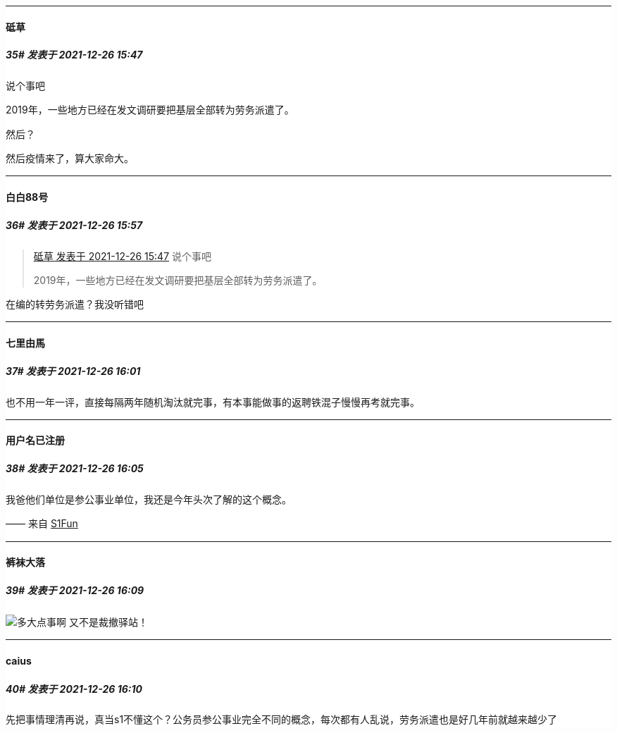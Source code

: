 *****

####  砥草  
##### 35#       发表于 2021-12-26 15:47

说个事吧

2019年，一些地方已经在发文调研要把基层全部转为劳务派遣了。

然后？

然后疫情来了，算大家命大。

*****

####  白白88号  
##### 36#       发表于 2021-12-26 15:57

<blockquote><a href="httphttps://bbs.saraba1st.com/2b/forum.php?mod=redirect&amp;goto=findpost&amp;pid=54051400&amp;ptid=2044152" target="_blank">砥草 发表于 2021-12-26 15:47</a>
说个事吧

2019年，一些地方已经在发文调研要把基层全部转为劳务派遣了。</blockquote>
在编的转劳务派遣？我没听错吧

*****

####  七里由馬  
##### 37#       发表于 2021-12-26 16:01

也不用一年一评，直接每隔两年随机淘汰就完事，有本事能做事的返聘铁混子慢慢再考就完事。

*****

####  用户名已注册  
##### 38#       发表于 2021-12-26 16:05

我爸他们单位是参公事业单位，我还是今年头次了解的这个概念。

—— 来自 [S1Fun](https://s1fun.koalcat.com)

*****

####  裤袜大落  
##### 39#       发表于 2021-12-26 16:09

<img src="https://static.saraba1st.com/image/smiley/face2017/066.png" referrerpolicy="no-referrer">多大点事啊 又不是裁撤驿站！

*****

####  caius  
##### 40#       发表于 2021-12-26 16:10

先把事情理清再说，真当s1不懂这个？公务员参公事业完全不同的概念，每次都有人乱说，劳务派遣也是好几年前就越来越少了

